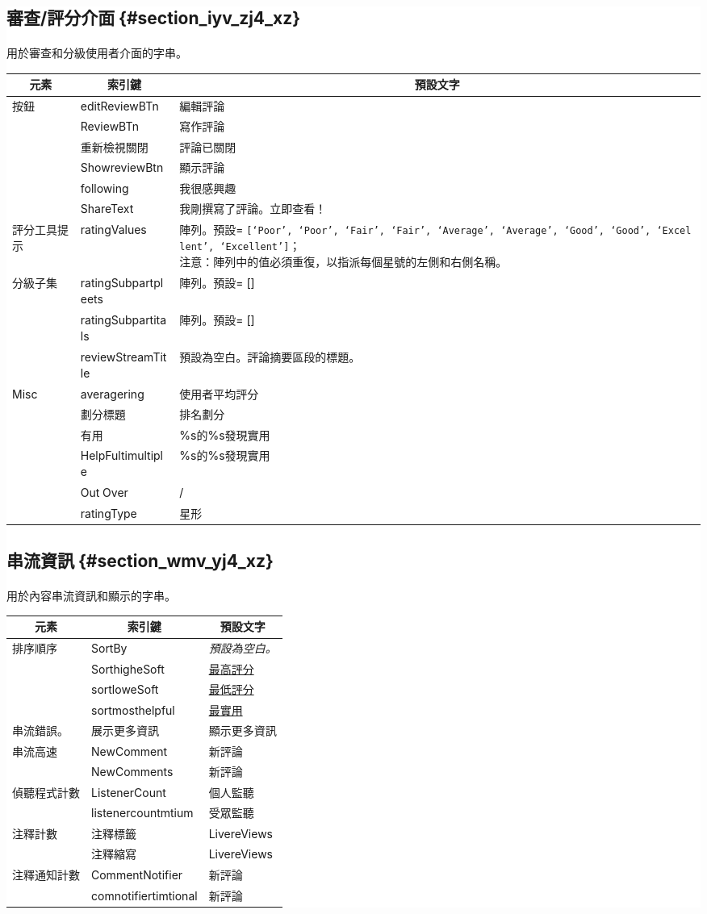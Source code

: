 ## 審查/評分介面 {#section_iyv_zj4_xz}

用於審查和分級使用者介面的字串。

| 元素 | 索引鍵 | 預設文字 |
|--- |--- |--- |
| 按鈕 | editReviewBTn | 編輯評論 |
|  | ReviewBTn | 寫作評論 |
|  | 重新檢視關閉 | 評論已關閉 |
|  | ShowreviewBtn | 顯示評論 |
|  | following | 我很感興趣 |
|  | ShareText | 我剛撰寫了評論。立即查看！ |
| 評分工具提示 | ratingValues | 陣列。預設= `[‘Poor’, ‘Poor’, ‘Fair’, ‘Fair’, ‘Average’, ‘Average’, ‘Good’, ‘Good’, ‘Excellent’, ‘Excellent’]`； <br>注意：陣列中的值必須重復，以指派每個星號的左側和右側名稱。 |
| 分級子集 | ratingSubpartpleets | 陣列。預設= [] |
|  | ratingSubpartitals | 陣列。預設= [] |
|  | reviewStreamTitle | 預設為空白。評論摘要區段的標題。 |
| Misc | averagering | 使用者平均評分 |
|  | 劃分標題 | 排名劃分 |
|  | 有用 | %s的%s發現實用 |
|  | HelpFultimultiple | %s的%s發現實用 |
|  | Out Over | / |
|  | ratingType | 星形 |

## 串流資訊 {#section_wmv_yj4_xz}

用於內容串流資訊和顯示的字串。

| 元素 | 索引鍵 | 預設文字 |
|---|---|---|
| 排序順序 | SortBy | *預設為空白。* |
|  | SorthigheSoft | [最高評分](https://d.pr/i/huTd) |
|  | sortloweSoft | [最低評分](https://d.pr/i/huTd) |
|  | sortmosthelpful | [最實用](https://d.pr/i/huTd) |
| 串流錯誤。 | 展示更多資訊 | 顯示更多資訊 |
| 串流高速 | NewComment | 新評論 |
|  | NewComments | 新評論 |
| 偵聽程式計數 | ListenerCount | 個人監聽 |
|  | listenercountmtium | 受眾監聽 |
| 注釋計數 | 注釋標籤 | LivereViews<strong> | </strong>%s |
|  | 注釋縮寫 | LivereViews<strong> | </strong>%s |
| 注釋通知計數 | CommentNotifier | 新評論 |
|  | comnotifiertimtional | 新評論 |
